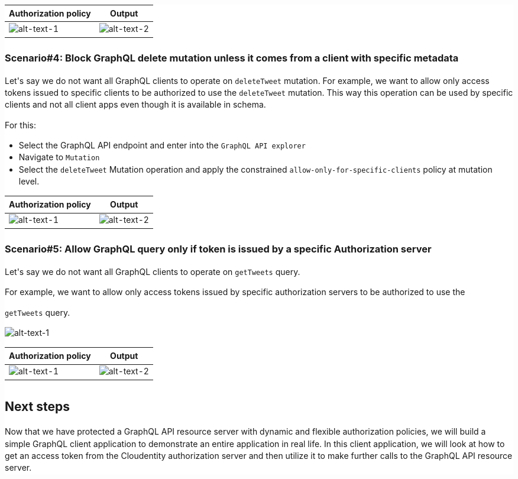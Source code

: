 | Authorization policy | Output |
| --- | ----------- |
| ![alt-text-1](graphql-object-protect.png "title-1") |  ![alt-text-2](api-object-response.png "title-2") |


### Scenario#4: Block GraphQL delete mutation unless it comes from a client with specific metadata

Let's say we do not want all GraphQL clients to operate on `deleteTweet` mutation.
For example, we want to allow only access tokens issued to specific clients to be authorized to use the
`deleteTweet` mutation. This way this operation can be used by specific clients and not all client apps even
though it is available in schema.

For this:
* Select the GraphQL API endpoint and enter into the `GraphQL API explorer`
* Navigate to `Mutation`
* Select the `deleteTweet` Mutation operation and apply the constrained `allow-only-for-specific-clients` policy at mutation level.


| Authorization policy | Output |
| --- | ----------- |
| ![alt-text-1](allow-specific-clients.png "title-1") |  ![alt-text-2](graphql-output-no-protection.png "title-2") |


### Scenario#5: Allow GraphQL query only if token is issued by a specific Authorization server

Let's say we do not want all GraphQL clients to operate on `getTweets` query.

For example, we want to allow only access tokens issued by specific authorization servers to be authorized to use the

`getTweets` query.

![alt-text-1](issuer-check-policy.png)

| Authorization policy | Output |
| --- | ----------- |
| ![alt-text-1](graphql-query-enforce.png "title-1") |  ![alt-text-2](graphql-output-no-protection.png "title-2") |


## Next steps

Now that we have protected a GraphQL API resource server with dynamic and flexible authorization policies, we will build
a simple GraphQL client application to demonstrate an entire application in real life. In this client application, we will
look at how to get an access token from the Cloudentity authorization server and then utilize it to make further calls
to the GraphQL API resource server.
